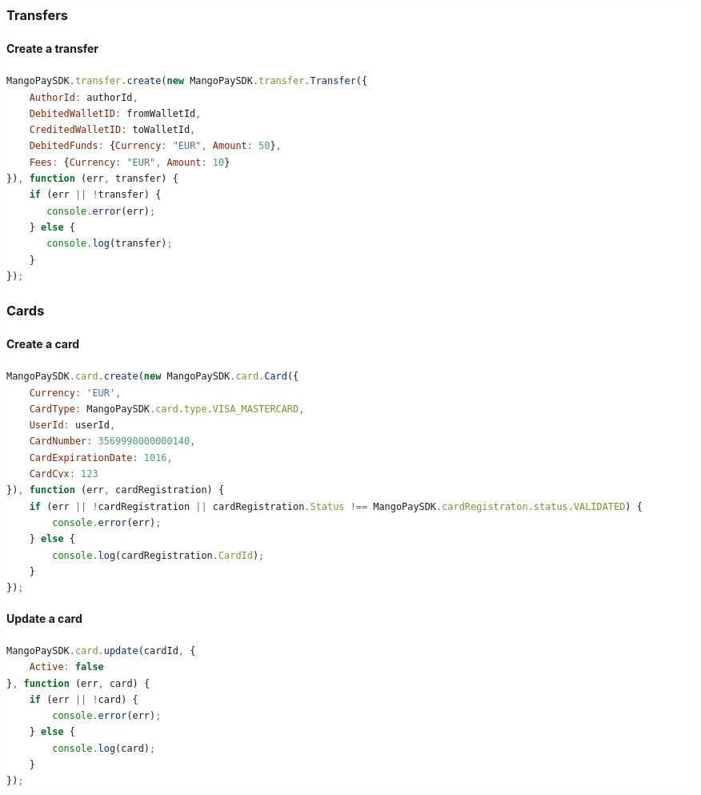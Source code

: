 ### Transfers

#### Create a transfer

```js
MangoPaySDK.transfer.create(new MangoPaySDK.transfer.Transfer({
    AuthorId: authorId,
    DebitedWalletID: fromWalletId,
    CreditedWalletID: toWalletId,
    DebitedFunds: {Currency: "EUR", Amount: 50},
    Fees: {Currency: "EUR", Amount: 10}
}), function (err, transfer) {
    if (err || !transfer) {
       console.error(err);
    } else {
       console.log(transfer);
    }
});
```

### Cards

#### Create a card

```js
MangoPaySDK.card.create(new MangoPaySDK.card.Card({
    Currency: 'EUR',
    CardType: MangoPaySDK.card.type.VISA_MASTERCARD,
    UserId: userId,
    CardNumber: 3569990000000140,
    CardExpirationDate: 1016,
    CardCvx: 123
}), function (err, cardRegistration) {
    if (err || !cardRegistration || cardRegistration.Status !== MangoPaySDK.cardRegistraton.status.VALIDATED) {
        console.error(err);
    } else {
        console.log(cardRegistration.CardId);
    }
});
```

#### Update a card

```js
MangoPaySDK.card.update(cardId, {
    Active: false
}, function (err, card) {
    if (err || !card) {
        console.error(err);
    } else {
        console.log(card);
    }
});
```
